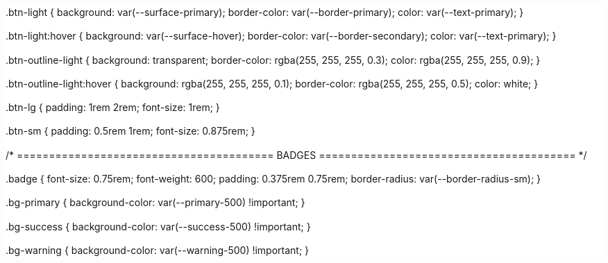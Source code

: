 .btn-light {
background: var(--surface-primary);
border-color: var(--border-primary);
color: var(--text-primary);
}

.btn-light:hover {
background: var(--surface-hover);
border-color: var(--border-secondary);
color: var(--text-primary);
}

.btn-outline-light {
background: transparent;
border-color: rgba(255, 255, 255, 0.3);
color: rgba(255, 255, 255, 0.9);
}

.btn-outline-light:hover {
background: rgba(255, 255, 255, 0.1);
border-color: rgba(255, 255, 255, 0.5);
color: white;
}

.btn-lg {
padding: 1rem 2rem;
font-size: 1rem;
}

.btn-sm {
padding: 0.5rem 1rem;
font-size: 0.875rem;
}

/* ========================================
BADGES
======================================== */

.badge {
font-size: 0.75rem;
font-weight: 600;
padding: 0.375rem 0.75rem;
border-radius: var(--border-radius-sm);
}

.bg-primary {
background-color: var(--primary-500) !important;
}

.bg-success {
background-color: var(--success-500) !important;
}

.bg-warning {
background-color: var(--warning-500) !important;
}
